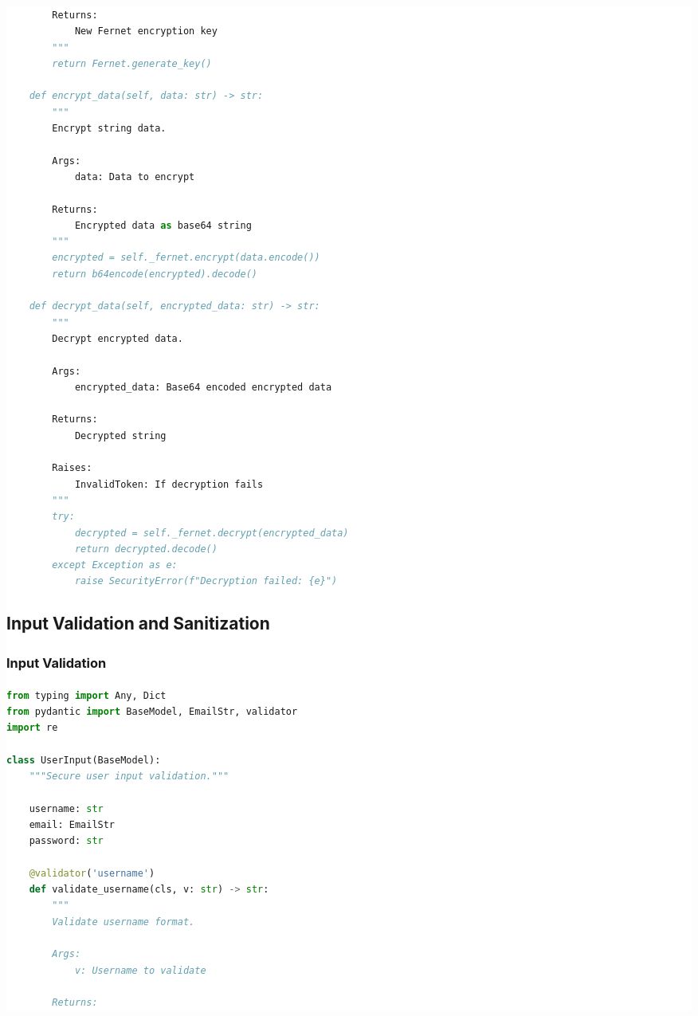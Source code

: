 ```python
        Returns:
            New Fernet encryption key
        """
        return Fernet.generate_key()

    def encrypt_data(self, data: str) -> str:
        """
        Encrypt string data.

        Args:
            data: Data to encrypt

        Returns:
            Encrypted data as base64 string
        """
        encrypted = self._fernet.encrypt(data.encode())
        return b64encode(encrypted).decode()

    def decrypt_data(self, encrypted_data: str) -> str:
        """
        Decrypt encrypted data.

        Args:
            encrypted_data: Base64 encoded encrypted data

        Returns:
            Decrypted string

        Raises:
            InvalidToken: If decryption fails
        """
        try:
            decrypted = self._fernet.decrypt(encrypted_data)
            return decrypted.decode()
        except Exception as e:
            raise SecurityError(f"Decryption failed: {e}")
```

## Input Validation and Sanitization

### Input Validation

```python
from typing import Any, Dict
from pydantic import BaseModel, EmailStr, validator
import re

class UserInput(BaseModel):
    """Secure user input validation."""

    username: str
    email: EmailStr
    password: str

    @validator('username')
    def validate_username(cls, v: str) -> str:
        """
        Validate username format.

        Args:
            v: Username to validate

        Returns:
```